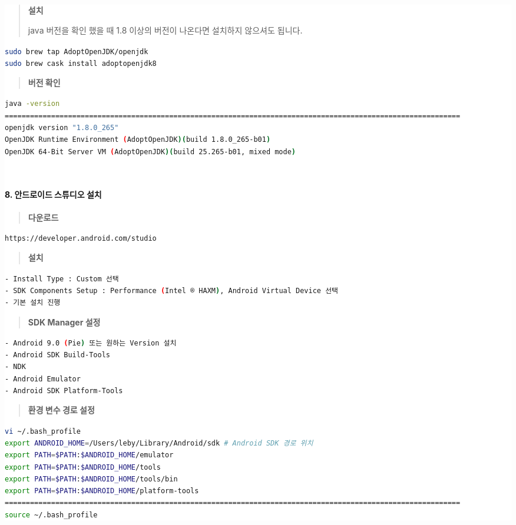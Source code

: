 > **설치**<br>
>
> java 버전을 확인 했을 때 1.8 이상의 버전이 나온다면 설치하지 않으셔도 됩니다.<br>

~~~bash
sudo brew tap AdoptOpenJDK/openjdk
sudo brew cask install adoptopenjdk8
~~~

> **버전 확인** 

~~~bash
java -version
============================================================================================================
openjdk version "1.8.0_265"
OpenJDK Runtime Environment (AdoptOpenJDK)(build 1.8.0_265-b01)
OpenJDK 64-Bit Server VM (AdoptOpenJDK)(build 25.265-b01, mixed mode)
~~~

<br>

#### **8. 안드로이드 스튜디오 설치**

> **다운로드**

~~~bash
https://developer.android.com/studio
~~~

> **설치**

~~~bash
- Install Type : Custom 선택
- SDK Components Setup : Performance (Intel ® HAXM), Android Virtual Device 선택
- 기본 설치 진행
~~~

> **SDK Manager 설정**

~~~bash
- Android 9.0 (Pie) 또는 원하는 Version 설치
- Android SDK Build-Tools
- NDK
- Android Emulator
- Android SDK Platform-Tools
~~~

> **환경 변수 경로 설정**

~~~bash
vi ~/.bash_profile
export ANDROID_HOME=/Users/leby/Library/Android/sdk # Android SDK 경로 위치 
export PATH=$PATH:$ANDROID_HOME/emulator
export PATH=$PATH:$ANDROID_HOME/tools
export PATH=$PATH:$ANDROID_HOME/tools/bin
export PATH=$PATH:$ANDROID_HOME/platform-tools
============================================================================================================
source ~/.bash_profile
~~~
